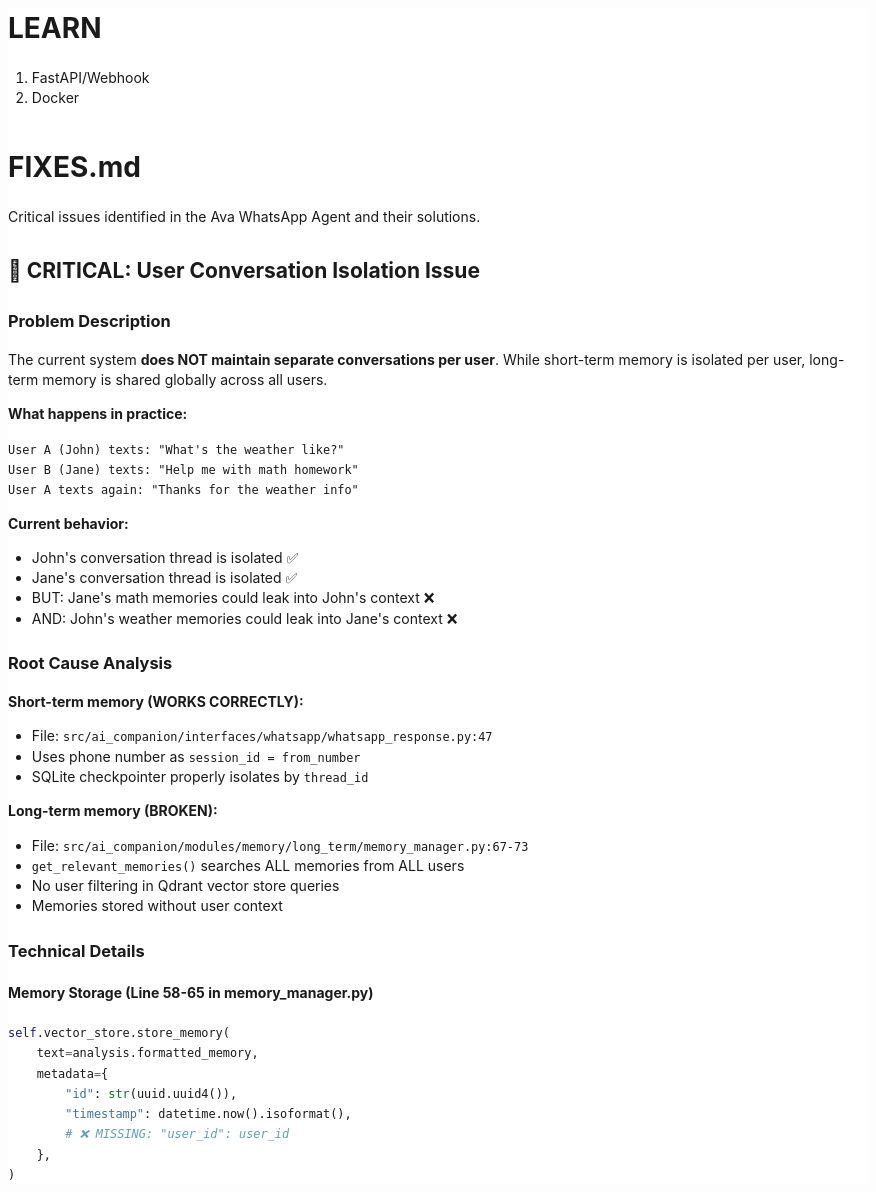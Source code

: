 # LEARN

1. FastAPI/Webhook
2. Docker

# FIXES.md

Critical issues identified in the Ava WhatsApp Agent and their solutions.

## 🚨 CRITICAL: User Conversation Isolation Issue

### Problem Description

The current system **does NOT maintain separate conversations per user**. While short-term memory is isolated per user, long-term memory is shared globally across all users.

**What happens in practice:**

```
User A (John) texts: "What's the weather like?"
User B (Jane) texts: "Help me with math homework"
User A texts again: "Thanks for the weather info"
```

**Current behavior:**

- John's conversation thread is isolated ✅
- Jane's conversation thread is isolated ✅
- BUT: Jane's math memories could leak into John's context ❌
- AND: John's weather memories could leak into Jane's context ❌

### Root Cause Analysis

**Short-term memory (WORKS CORRECTLY):**

- File: `src/ai_companion/interfaces/whatsapp/whatsapp_response.py:47`
- Uses phone number as `session_id = from_number`
- SQLite checkpointer properly isolates by `thread_id`

**Long-term memory (BROKEN):**

- File: `src/ai_companion/modules/memory/long_term/memory_manager.py:67-73`
- `get_relevant_memories()` searches ALL memories from ALL users
- No user filtering in Qdrant vector store queries
- Memories stored without user context

### Technical Details

#### Memory Storage (Line 58-65 in memory_manager.py)

```python
self.vector_store.store_memory(
    text=analysis.formatted_memory,
    metadata={
        "id": str(uuid.uuid4()),
        "timestamp": datetime.now().isoformat(),
        # ❌ MISSING: "user_id": user_id
    },
)
```
